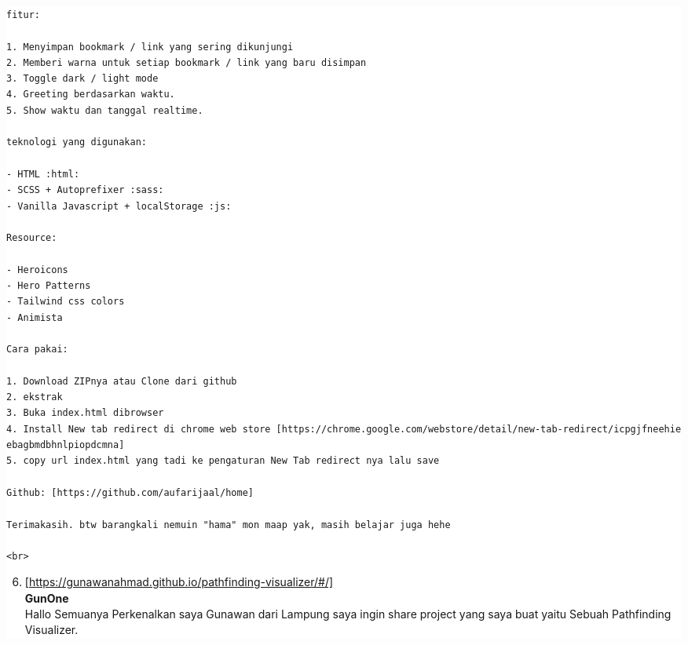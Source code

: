     fitur:

    1. Menyimpan bookmark / link yang sering dikunjungi
    2. Memberi warna untuk setiap bookmark / link yang baru disimpan
    3. Toggle dark / light mode
    4. Greeting berdasarkan waktu.
    5. Show waktu dan tanggal realtime.

    teknologi yang digunakan:

    - HTML :html:
    - SCSS + Autoprefixer :sass:
    - Vanilla Javascript + localStorage :js:

    Resource:

    - Heroicons
    - Hero Patterns
    - Tailwind css colors
    - Animista

    Cara pakai:

    1. Download ZIPnya atau Clone dari github
    2. ekstrak
    3. Buka index.html dibrowser
    4. Install New tab redirect di chrome web store [https://chrome.google.com/webstore/detail/new-tab-redirect/icpgjfneehieebagbmdbhnlpiopdcmna]
    5. copy url index.html yang tadi ke pengaturan New Tab redirect nya lalu save

    Github: [https://github.com/aufarijaal/home]

    Terimakasih. btw barangkali nemuin "hama" mon maap yak, masih belajar juga hehe

    <br>

6.  [https://gunawanahmad.github.io/pathfinding-visualizer/#/]  
    **GunOne**  
    Hallo Semuanya
    Perkenalkan saya Gunawan dari Lampung
    saya ingin share project yang saya buat yaitu Sebuah Pathfinding Visualizer.
